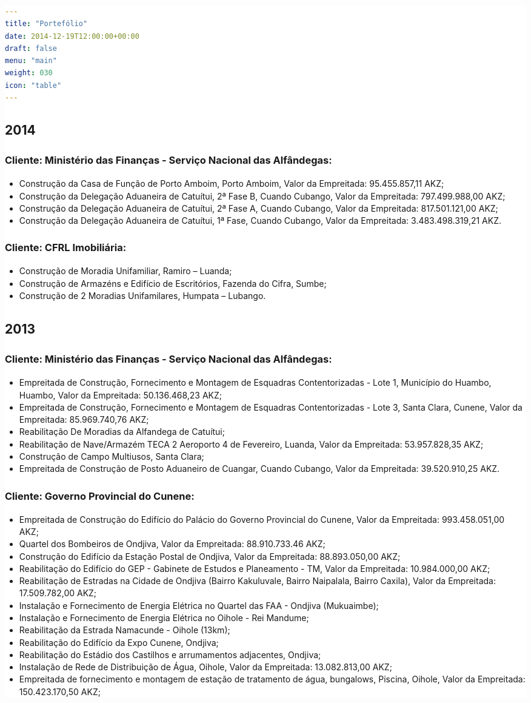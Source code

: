 ```yaml
---
title: "Portefólio"
date: 2014-12-19T12:00:00+00:00
draft: false
menu: "main"
weight: 030
icon: "table"
---
```


## 2014

### Cliente: Ministério das Finanças - Serviço Nacional das Alfândegas:
* Construção da Casa de Função de Porto Amboim, Porto Amboim, Valor da Empreitada: 95.455.857,11 AKZ;
* Construção da Delegação Aduaneira de Catuítui, 2ª Fase B, Cuando Cubango, Valor da Empreitada: 797.499.988,00 AKZ;
* Construção da Delegação Aduaneira de Catuítui, 2ª Fase A, Cuando Cubango, Valor da Empreitada: 817.501.121,00 AKZ;
* Construção da Delegação Aduaneira de Catuítui, 1ª Fase, Cuando Cubango, Valor da Empreitada: 3.483.498.319,21 AKZ.

### Cliente: CFRL Imobiliária:
* Construção de Moradia Unifamiliar, Ramiro – Luanda;
* Construção de Armazéns e Edifício de Escritórios, Fazenda do Cifra, Sumbe;
* Construção de 2 Moradias Unifamilares, Humpata – Lubango.


## 2013

### Cliente: Ministério das Finanças - Serviço Nacional das Alfândegas:
* Empreitada de Construção, Fornecimento e Montagem de Esquadras Contentorizadas - Lote 1, Município do Huambo, Huambo, Valor da Empreitada: 50.136.468,23 AKZ;
* Empreitada de Construção, Fornecimento e Montagem de Esquadras Contentorizadas - Lote 3, Santa Clara, Cunene, Valor da Empreitada: 85.969.740,76 AKZ;
* Reabilitação De Moradias da Alfandega de Catuítui;
* Reabilitação de Nave/Armazém TECA 2 Aeroporto 4 de Fevereiro, Luanda, Valor da Empreitada: 53.957.828,35 AKZ;
* Construção de Campo Multiusos, Santa Clara;
* Empreitada de Construção de Posto Aduaneiro de Cuangar, Cuando Cubango, Valor da Empreitada: 39.520.910,25 AKZ.

### Cliente: Governo Provincial do Cunene:
* Empreitada de Construção do Edifício do Palácio do Governo Provincial do Cunene, Valor da Empreitada: 993.458.051,00 AKZ;
* Quartel dos Bombeiros de Ondjiva, Valor da Empreitada: 88.910.733.46 AKZ;
* Construção do Edifício da Estação Postal de Ondjiva, Valor da Empreitada: 88.893.050,00 AKZ;
* Reabilitação do Edifício do GEP - Gabinete de Estudos e Planeamento - TM, Valor da Empreitada: 10.984.000,00 AKZ;
* Reabilitação de Estradas na Cidade de Ondjiva (Bairro Kakuluvale, Bairro Naipalala, Bairro Caxila), Valor da Empreitada: 17.509.782,00 AKZ;
* Instalação e Fornecimento de Energia Elétrica no Quartel das FAA - Ondjiva (Mukuaimbe);
* Instalação e Fornecimento de Energia Elétrica no Oihole - Rei Mandume;
* Reabilitação da Estrada Namacunde - Oihole (13km);
* Reabilitação do Edifício da Expo Cunene, Ondjiva;
* Reabilitação do Estádio dos Castilhos e arrumamentos adjacentes, Ondjiva;
* Instalação de Rede de Distribuição de Água, Oihole, Valor da Empreitada: 13.082.813,00 AKZ;
* Empreitada de fornecimento e montagem de estação de tratamento de água, bungalows, Piscina, Oihole, Valor da Empreitada: 150.423.170,50 AKZ;